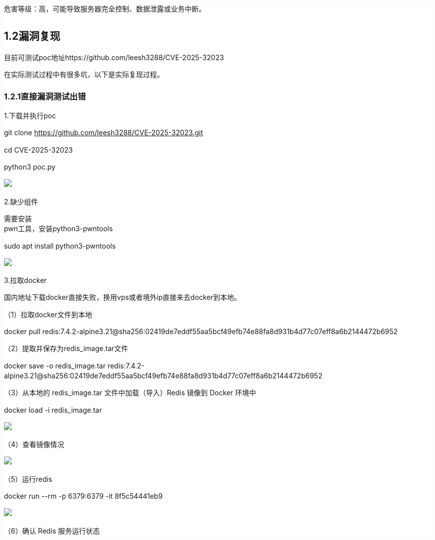 危害等级：高，可能导致服务器完全控制、数据泄露或业务中断。  
## 1.2漏洞复现  
  
目前可测试poc地址https://github.com/leesh3288/CVE-2025-32023  
  
在实际测试过程中有很多坑，以下是实际复现过程。  
### 1.2.1直接漏洞测试出错  
  
1.下载并执行poc  
  
git clone https://github.com/leesh3288/CVE-2025-32023.git  
  
cd CVE-2025-32023  
  
python3 poc.py  
  
![](https://mmbiz.qpic.cn/sz_mmbiz_png/icCXA7Jkf1VEUZMagQ27ZYWSb5UtT6SmWWGkEm8a1RtLoSfjDJ2oFFUXgeiaurHwWjBh9icHk6Zn95hAick7CB1V9w/640?wx_fmt=png&from=appmsg "")  
  
2.缺少组件  
  
需要安装  
pwn工具，安装python3-pwntools  
  
sudo apt install python3-pwntools  
  
![](https://mmbiz.qpic.cn/sz_mmbiz_png/icCXA7Jkf1VEUZMagQ27ZYWSb5UtT6SmW0U0icYFXucCy4R64b5TrkqSgNkgDpRFyEK18ibPiaKYHwJnhRmHf7YxDA/640?wx_fmt=png&from=appmsg "")  
  
3.拉取docker  
  
国内地址下载docker直接失败，换用vps或者境外ip直接来去docker到本地。  
  
（1）拉取docker文件到本地  
  
docker pull redis:7.4.2-alpine3.21@sha256:02419de7eddf55aa5bcf49efb74e88fa8d931b4d77c07eff8a6b2144472b6952  
  
（2）提取并保存为redis_image.tar文件  
  
docker save -o redis_image.tar redis:7.4.2-alpine3.21@sha256:02419de7eddf55aa5bcf49efb74e88fa8d931b4d77c07eff8a6b2144472b6952  
  
（3）从本地的 redis_image.tar 文件中加载（导入）Redis 镜像到 Docker 环境中  
  
docker load -i redis_image.tar  
  
![](https://mmbiz.qpic.cn/sz_mmbiz_png/icCXA7Jkf1VEUZMagQ27ZYWSb5UtT6SmWuc7lKrOsahPOpw9ySK7h83Zq9Qyj4pV3tDibicZqPicWR4SIibYRBSggpw/640?wx_fmt=png&from=appmsg "")  
  
（4）查看镜像情况  
  
![](https://mmbiz.qpic.cn/sz_mmbiz_png/icCXA7Jkf1VEUZMagQ27ZYWSb5UtT6SmWEWUPsCTrzbfGEm3InSQkXxdwTRSZvqeo961dQObuzynORvwcLicNlibg/640?wx_fmt=png&from=appmsg "")  
  
（5）运行redis  
  
docker run --rm -p 6379:6379 -it 8f5c54441eb9  
  
![](https://mmbiz.qpic.cn/sz_mmbiz_png/icCXA7Jkf1VEUZMagQ27ZYWSb5UtT6SmWImYpn51bZsTjedPp7TZshHahjLA6BIONIMQOF8AaGsTupQTP4ibuVOw/640?wx_fmt=png&from=appmsg "")  
  
（6）确认 Redis 服务运行状态  
  